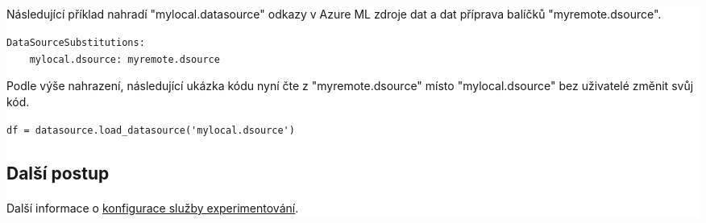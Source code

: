 Následující příklad nahradí "mylocal.datasource" odkazy v Azure ML zdroje dat a dat příprava balíčků "myremote.dsource". 
 
```
DataSourceSubstitutions:
    mylocal.dsource: myremote.dsource
```

Podle výše nahrazení, následující ukázka kódu nyní čte z "myremote.dsource" místo "mylocal.dsource" bez uživatelé změnit svůj kód.
```
df = datasource.load_datasource('mylocal.dsource')
```
## <a name="next-steps"></a>Další postup
Další informace o [konfigurace služby experimentování](experimentation-service-configuration.md).
